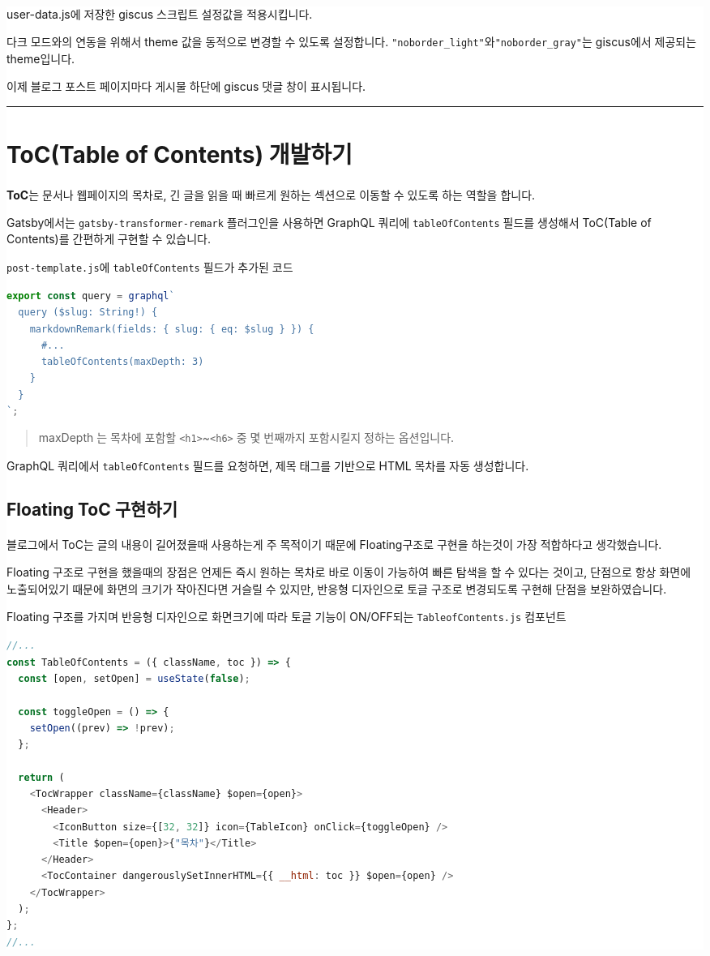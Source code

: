 user-data.js에 저장한 giscus 스크립트 설정값을 적용시킵니다.

다크 모드와의 연동을 위해서 theme 값을 동적으로 변경할 수 있도록 설정합니다.
`"noborder_light"`와`"noborder_gray"`는 giscus에서 제공되는 theme입니다.

이제 블로그 포스트 페이지마다 게시물 하단에 giscus 댓글 창이 표시됩니다.

---

# ToC(Table of Contents) 개발하기

**ToC**는 문서나 웹페이지의 목차로, 긴 글을 읽을 때 빠르게 원하는 섹션으로 이동할 수 있도록 하는 역할을 합니다.

Gatsby에서는 `gatsby-transformer-remark` 플러그인을 사용하면 GraphQL 쿼리에 `tableOfContents` 필드를 생성해서 ToC(Table of Contents)를 간편하게 구현할 수 있습니다.

`post-template.js`에 `tableOfContents` 필드가 추가된 코드

```js
export const query = graphql`
  query ($slug: String!) {
    markdownRemark(fields: { slug: { eq: $slug } }) {
      #...
      tableOfContents(maxDepth: 3)
    }
  }
`;
```

> maxDepth 는 목차에 포함할 `<h1>`~`<h6>` 중 몇 번째까지 포함시킬지 정하는 옵션입니다.

GraphQL 쿼리에서 `tableOfContents` 필드를 요청하면, 제목 태그를 기반으로 HTML 목차를 자동 생성합니다.

## Floating ToC 구현하기

블로그에서 ToC는 글의 내용이 길어졌을때 사용하는게 주 목적이기 때문에 Floating구조로 구현을 하는것이 가장 적합하다고 생각했습니다.

Floating 구조로 구현을 했을때의 장점은 언제든 즉시 원하는 목차로 바로 이동이 가능하여 빠른 탐색을 할 수 있다는 것이고, 단점으로 항상 화면에 노출되어있기 때문에 화면의 크기가 작아진다면 거슬릴 수 있지만, 반응형 디자인으로 토글 구조로 변경되도록 구현해 단점을 보완하였습니다.

Floating 구조를 가지며 반응형 디자인으로 화면크기에 따라 토글 기능이 ON/OFF되는 `TableofContents.js` 컴포넌트

```js
//...
const TableOfContents = ({ className, toc }) => {
  const [open, setOpen] = useState(false);

  const toggleOpen = () => {
    setOpen((prev) => !prev);
  };

  return (
    <TocWrapper className={className} $open={open}>
      <Header>
        <IconButton size={[32, 32]} icon={TableIcon} onClick={toggleOpen} />
        <Title $open={open}>{"목차"}</Title>
      </Header>
      <TocContainer dangerouslySetInnerHTML={{ __html: toc }} $open={open} />
    </TocWrapper>
  );
};
//...
```
